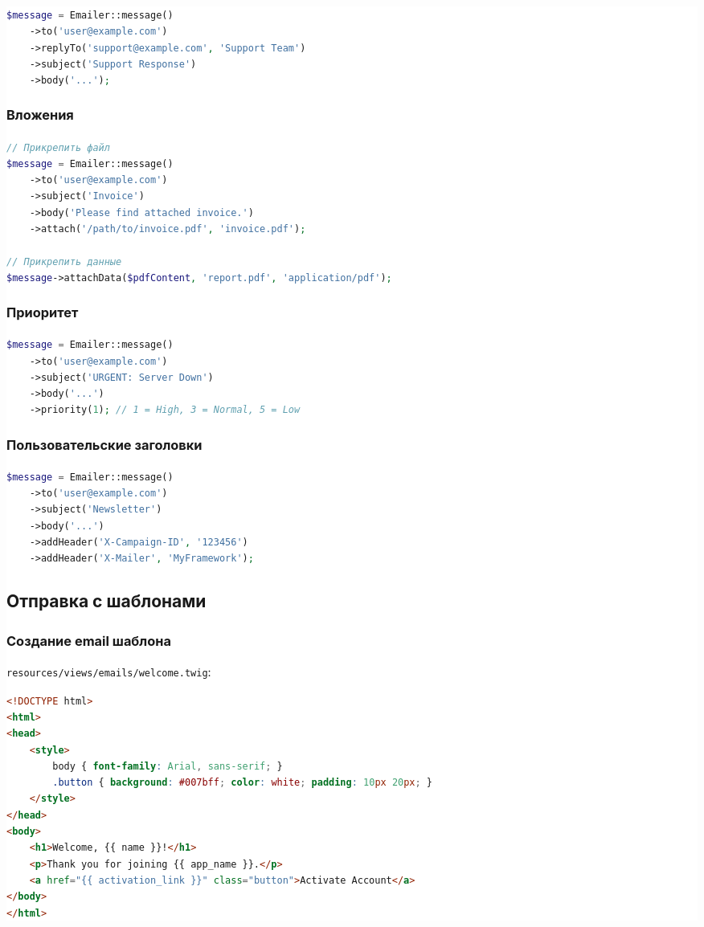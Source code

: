```php
$message = Emailer::message()
    ->to('user@example.com')
    ->replyTo('support@example.com', 'Support Team')
    ->subject('Support Response')
    ->body('...');
```

### Вложения

```php
// Прикрепить файл
$message = Emailer::message()
    ->to('user@example.com')
    ->subject('Invoice')
    ->body('Please find attached invoice.')
    ->attach('/path/to/invoice.pdf', 'invoice.pdf');

// Прикрепить данные
$message->attachData($pdfContent, 'report.pdf', 'application/pdf');
```

### Приоритет

```php
$message = Emailer::message()
    ->to('user@example.com')
    ->subject('URGENT: Server Down')
    ->body('...')
    ->priority(1); // 1 = High, 3 = Normal, 5 = Low
```

### Пользовательские заголовки

```php
$message = Emailer::message()
    ->to('user@example.com')
    ->subject('Newsletter')
    ->body('...')
    ->addHeader('X-Campaign-ID', '123456')
    ->addHeader('X-Mailer', 'MyFramework');
```

## Отправка с шаблонами

### Создание email шаблона

`resources/views/emails/welcome.twig`:

```html
<!DOCTYPE html>
<html>
<head>
    <style>
        body { font-family: Arial, sans-serif; }
        .button { background: #007bff; color: white; padding: 10px 20px; }
    </style>
</head>
<body>
    <h1>Welcome, {{ name }}!</h1>
    <p>Thank you for joining {{ app_name }}.</p>
    <a href="{{ activation_link }}" class="button">Activate Account</a>
</body>
</html>
```
